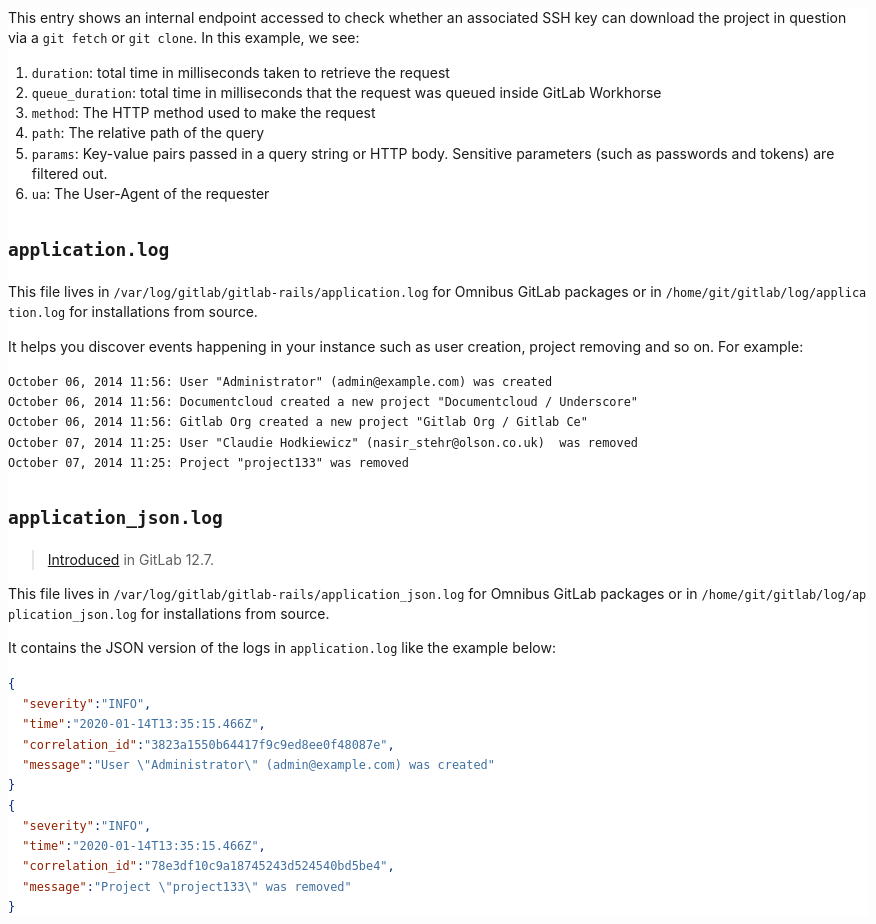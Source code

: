 ```json
```

This entry shows an internal endpoint accessed to check whether an
associated SSH key can download the project in question via a `git fetch` or
`git clone`. In this example, we see:

1. `duration`: total time in milliseconds taken to retrieve the request
1. `queue_duration`: total time in milliseconds that the request was queued inside GitLab Workhorse
1. `method`: The HTTP method used to make the request
1. `path`: The relative path of the query
1. `params`: Key-value pairs passed in a query string or HTTP body. Sensitive parameters (such as passwords and tokens) are filtered out.
1. `ua`: The User-Agent of the requester

## `application.log`

This file lives in `/var/log/gitlab/gitlab-rails/application.log` for
Omnibus GitLab packages or in `/home/git/gitlab/log/application.log` for
installations from source.

It helps you discover events happening in your instance such as user creation,
project removing and so on. For example:

```plaintext
October 06, 2014 11:56: User "Administrator" (admin@example.com) was created
October 06, 2014 11:56: Documentcloud created a new project "Documentcloud / Underscore"
October 06, 2014 11:56: Gitlab Org created a new project "Gitlab Org / Gitlab Ce"
October 07, 2014 11:25: User "Claudie Hodkiewicz" (nasir_stehr@olson.co.uk)  was removed
October 07, 2014 11:25: Project "project133" was removed
```

## `application_json.log`

> [Introduced](https://gitlab.com/gitlab-org/gitlab/-/issues/22812) in GitLab 12.7.

This file lives in `/var/log/gitlab/gitlab-rails/application_json.log` for
Omnibus GitLab packages or in `/home/git/gitlab/log/application_json.log` for
installations from source.

It contains the JSON version of the logs in `application.log` like the example below:

``` json
{
  "severity":"INFO",
  "time":"2020-01-14T13:35:15.466Z",
  "correlation_id":"3823a1550b64417f9c9ed8ee0f48087e",
  "message":"User \"Administrator\" (admin@example.com) was created"
}
{
  "severity":"INFO",
  "time":"2020-01-14T13:35:15.466Z",
  "correlation_id":"78e3df10c9a18745243d524540bd5be4",
  "message":"Project \"project133\" was removed"
}
```
